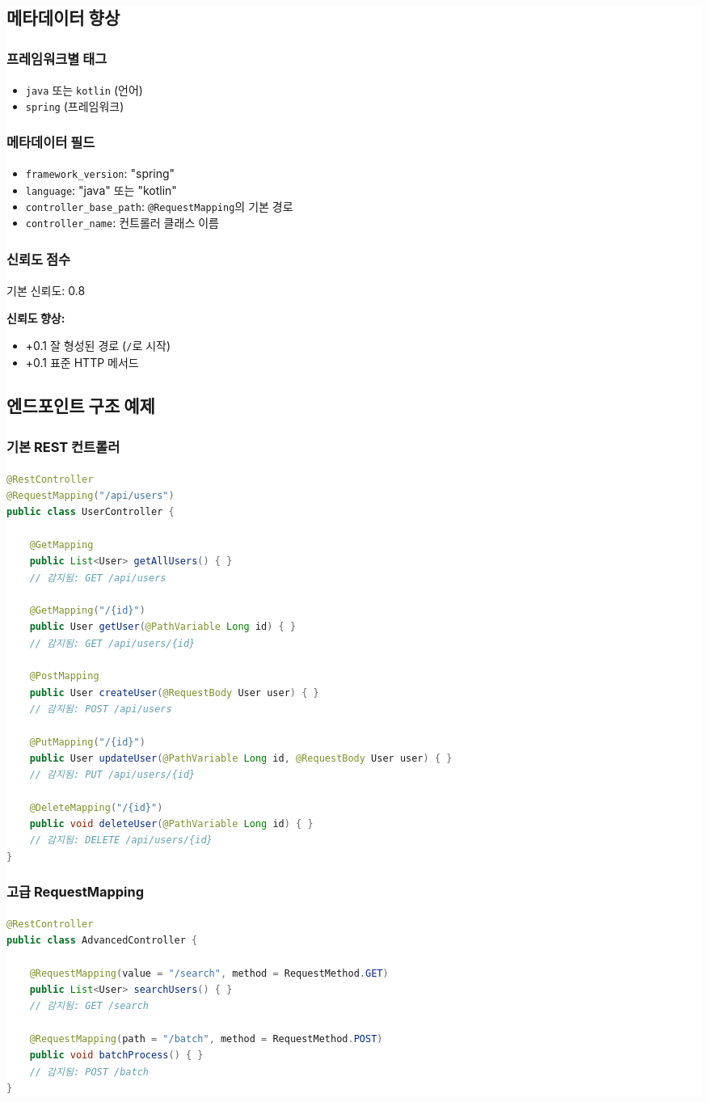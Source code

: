 ## 메타데이터 향상

### 프레임워크별 태그
- `java` 또는 `kotlin` (언어)
- `spring` (프레임워크)

### 메타데이터 필드
- `framework_version`: "spring"
- `language`: "java" 또는 "kotlin"
- `controller_base_path`: `@RequestMapping`의 기본 경로
- `controller_name`: 컨트롤러 클래스 이름

### 신뢰도 점수
기본 신뢰도: 0.8

**신뢰도 향상:**
- +0.1 잘 형성된 경로 (`/`로 시작)
- +0.1 표준 HTTP 메서드

## 엔드포인트 구조 예제

### 기본 REST 컨트롤러
```java
@RestController
@RequestMapping("/api/users")
public class UserController {

    @GetMapping
    public List<User> getAllUsers() { }
    // 감지됨: GET /api/users

    @GetMapping("/{id}")
    public User getUser(@PathVariable Long id) { }
    // 감지됨: GET /api/users/{id}

    @PostMapping
    public User createUser(@RequestBody User user) { }
    // 감지됨: POST /api/users

    @PutMapping("/{id}")
    public User updateUser(@PathVariable Long id, @RequestBody User user) { }
    // 감지됨: PUT /api/users/{id}

    @DeleteMapping("/{id}")
    public void deleteUser(@PathVariable Long id) { }
    // 감지됨: DELETE /api/users/{id}
}
```

### 고급 RequestMapping
```java
@RestController
public class AdvancedController {

    @RequestMapping(value = "/search", method = RequestMethod.GET)
    public List<User> searchUsers() { }
    // 감지됨: GET /search

    @RequestMapping(path = "/batch", method = RequestMethod.POST)
    public void batchProcess() { }
    // 감지됨: POST /batch
}
```